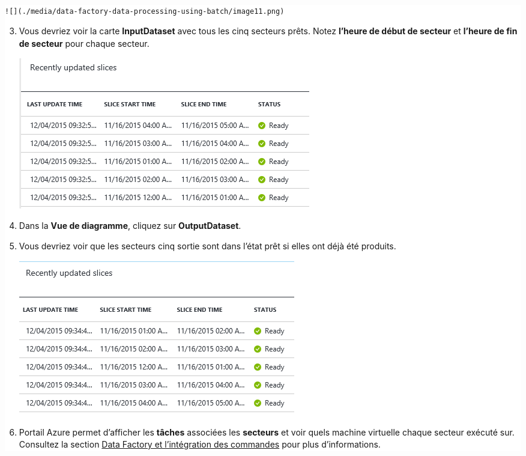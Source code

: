     ![](./media/data-factory-data-processing-using-batch/image11.png)

3.  Vous devriez voir la carte **InputDataset** avec tous les cinq secteurs prêts. Notez **l’heure de début de secteur** et **l’heure de fin de secteur** pour chaque secteur.

    ![](./media/data-factory-data-processing-using-batch/image12.png)

4.  Dans la **Vue de diagramme**, cliquez sur **OutputDataset**.

5.  Vous devriez voir que les secteurs cinq sortie sont dans l’état prêt si elles ont déjà été produits.

    ![](./media/data-factory-data-processing-using-batch/image13.png)

6.  Portail Azure permet d’afficher les **tâches** associées les **secteurs** et voir quels machine virtuelle chaque secteur exécuté sur. Consultez la section [Data Factory et l’intégration des commandes](#data-factory-and-batch-integration) pour plus d’informations. 
